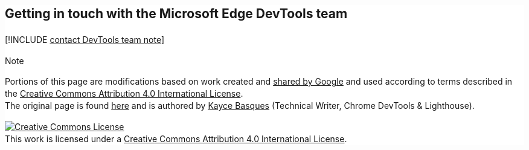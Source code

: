 ## Getting in touch with the Microsoft Edge DevTools team  

[!INCLUDE [contact DevTools team note](../includes/contact-devtools-team-note.md)]  

  

[DevtoolsCommandMenuIndex]: ../command-menu/index.md "Run commands with the Microsoft Edge DevTools Command Menu | Microsoft Docs"  
[DevtoolsCustomizeIndexDrawer]: ../customize/index.md#drawer "Drawer - Customize Microsoft Edge DevTools | Microsoft Docs"  
[DevtoolsCustomizeIndexPlacement]: ../customize/index.md#change-devtools-placement "Change DevTools placement - Customize Microsoft Edge DevTools | Microsoft Docs"  
[DevtoolsDeviceModeIndex]: ../device-mode/index.md "Emulate mobile devices in Microsoft Edge DevTools | Microsoft Docs"  
[DevtoolsJavascriptBreakpointsLOC]: ../javascript/breakpoints.md#line-of-code-breakpoints "Line-of-code breakpoints - How to pause your code with breakpoints in Microsoft Edge DevTools | Microsoft Docs"  

  

> [!NOTE]
> Portions of this page are modifications based on work created and [shared by Google][GoogleSitePolicies] and used according to terms described in the [Creative Commons Attribution 4.0 International License][CCA4IL].  
> The original page is found [here](https://developers.google.com/web/tools/chrome-devtools/shortcuts) and is authored by [Kayce Basques][KayceBasques] \(Technical Writer, Chrome DevTools \& Lighthouse\).  

[![Creative Commons License][CCby4Image]][CCA4IL]  
This work is licensed under a [Creative Commons Attribution 4.0 International License][CCA4IL].  

[CCA4IL]: https://creativecommons.org/licenses/by/4.0  
[CCby4Image]: https://i.creativecommons.org/l/by/4.0/88x31.png  
[GoogleSitePolicies]: https://developers.google.com/terms/site-policies  
[KayceBasques]: https://developers.google.com/web/resources/contributors/kaycebasques  